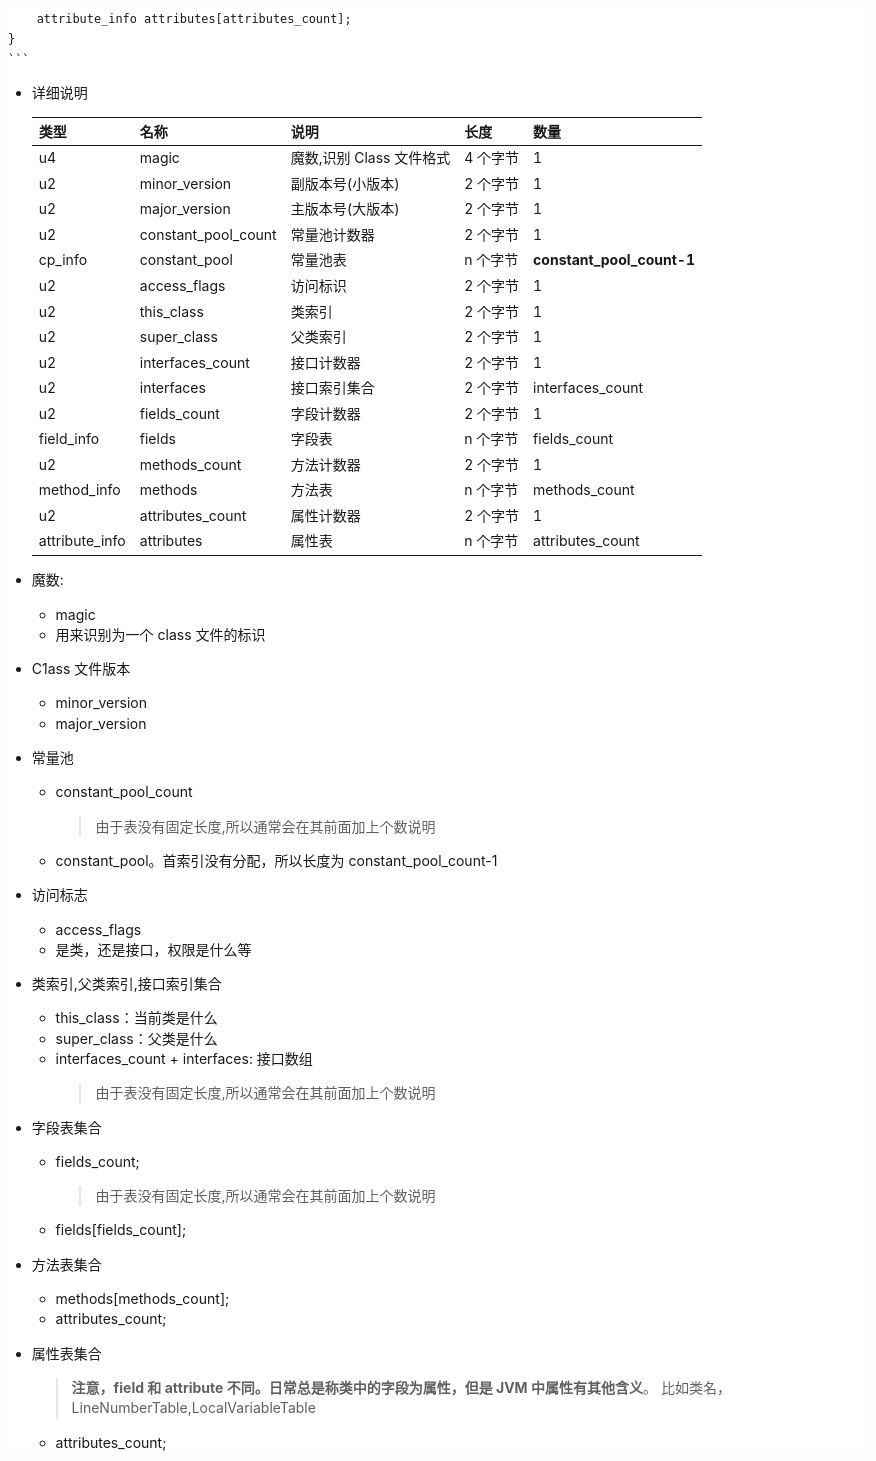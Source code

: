         attribute_info attributes[attributes_count];
    }
    ```
  - 详细说明

    | 类型           | 名称                | 说明                     | 长度     | 数量                      |
    | -------------- | ------------------- | ------------------------ | -------- | ------------------------- |
    | u4             | magic               | 魔数,识别 Class 文件格式 | 4 个字节 | 1                         |
    | u2             | minor_version       | 副版本号(小版本)         | 2 个字节 | 1                         |
    | u2             | major_version       | 主版本号(大版本)         | 2 个字节 | 1                         |
    | u2             | constant_pool_count | 常量池计数器             | 2 个字节 | 1                         |
    | cp_info        | constant_pool       | 常量池表                 | n 个字节 | **constant_pool_count-1** |
    | u2             | access_flags        | 访问标识                 | 2 个字节 | 1                         |
    | u2             | this_class          | 类索引                   | 2 个字节 | 1                         |
    | u2             | super_class         | 父类索引                 | 2 个字节 | 1                         |
    | u2             | interfaces_count    | 接口计数器               | 2 个字节 | 1                         |
    | u2             | interfaces          | 接口索引集合             | 2 个字节 | interfaces_count          |
    | u2             | fields_count        | 字段计数器               | 2 个字节 | 1                         |
    | field_info     | fields              | 字段表                   | n 个字节 | fields_count              |
    | u2             | methods_count       | 方法计数器               | 2 个字节 | 1                         |
    | method_info    | methods             | 方法表                   | n 个字节 | methods_count             |
    | u2             | attributes_count    | 属性计数器               | 2 个字节 | 1                         |
    | attribute_info | attributes          | 属性表                   | n 个字节 | attributes_count          |

  - 魔数:
    - magic
    - 用来识别为一个 class 文件的标识
  - C1ass 文件版本
    - minor_version
    - major_version
  - 常量池
    - constant_pool_count
      > 由于表没有固定长度,所以通常会在其前面加上个数说明
    - constant_pool。首索引没有分配，所以长度为 constant_pool_count-1
  - 访问标志
    - access_flags
    - 是类，还是接口，权限是什么等
  - 类索引,父类索引,接口索引集合
    - this_class：当前类是什么
    - super_class：父类是什么
    - interfaces_count + interfaces: 接口数组
      > 由于表没有固定长度,所以通常会在其前面加上个数说明
  - 字段表集合
    - fields_count;
      > 由于表没有固定长度,所以通常会在其前面加上个数说明
    - fields[fields_count];
  - 方法表集合
    - methods[methods_count];
    - attributes_count;
  - 属性表集合
    > **注意，field 和 attribute 不同。日常总是称类中的字段为属性，但是 JVM 中属性有其他含义**。
    > 比如类名，LineNumberTable,LocalVariableTable
    - attributes_count;